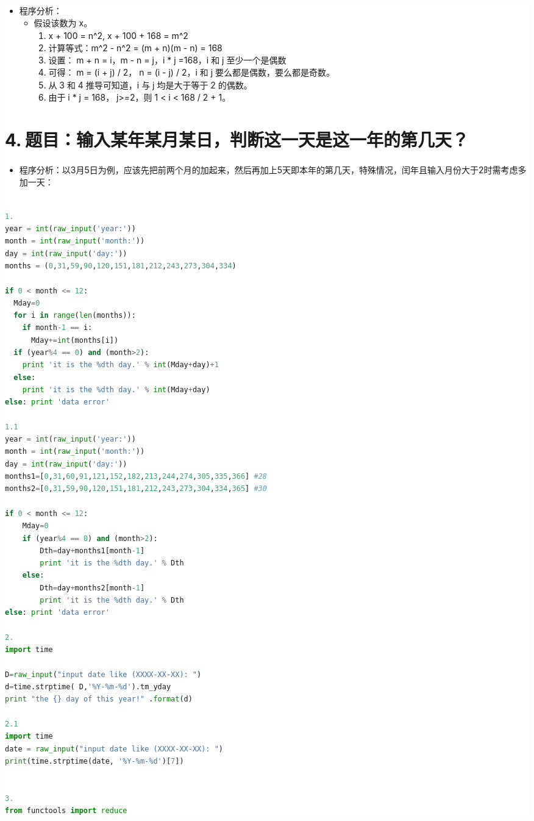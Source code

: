 - 程序分析：
  - 假设该数为 x。
    1. x + 100 = n^2, x + 100 + 168 = m^2
    2. 计算等式：m^2 - n^2 = (m + n)(m - n) = 168
    3. 设置： m + n = i，m - n = j，i * j =168，i 和 j 至少一个是偶数
    4. 可得： m = (i + j) / 2， n = (i - j) / 2，i 和 j 要么都是偶数，要么都是奇数。
    5. 从 3 和 4 推导可知道，i 与 j 均是大于等于 2 的偶数。
    6. 由于 i * j = 168， j>=2，则 1 < i < 168 / 2 + 1。

# 4. 题目：输入某年某月某日，判断这一天是这一年的第几天？
- 程序分析：以3月5日为例，应该先把前两个月的加起来，然后再加上5天即本年的第几天，特殊情况，闰年且输入月份大于2时需考虑多加一天：

```py

1.
year = int(raw_input('year:'))
month = int(raw_input('month:'))
day = int(raw_input('day:'))
months = (0,31,59,90,120,151,181,212,243,273,304,334)

if 0 < month <= 12:
  Mday=0
  for i in range(len(months)):
    if month-1 == i:
      Mday+=int(months[i])
  if (year%4 == 0) and (month>2):
    print 'it is the %dth day.' % int(Mday+day)+1
  else:
    print 'it is the %dth day.' % int(Mday+day)
else: print 'data error'

1.1
year = int(raw_input('year:'))
month = int(raw_input('month:'))
day = int(raw_input('day:'))
months1=[0,31,60,91,121,152,182,213,244,274,305,335,366] #28
months2=[0,31,59,90,120,151,181,212,243,273,304,334,365] #30

if 0 < month <= 12:
    Mday=0
    if (year%4 == 0) and (month>2):
        Dth=day+months1[month-1]
        print 'it is the %dth day.' % Dth
    else:
        Dth=day+months2[month-1]
        print 'it is the %dth day.' % Dth
else: print 'data error'

2.
import time

D=raw_input("input date like (XXXX-XX-XX): ")
d=time.strptime( D,'%Y-%m-%d').tm_yday
print "the {} day of this year!" .format(d)

2.1
import time
date = raw_input("input date like (XXXX-XX-XX): ")
print(time.strptime(date, '%Y-%m-%d')[7])


3.
from functools import reduce
```